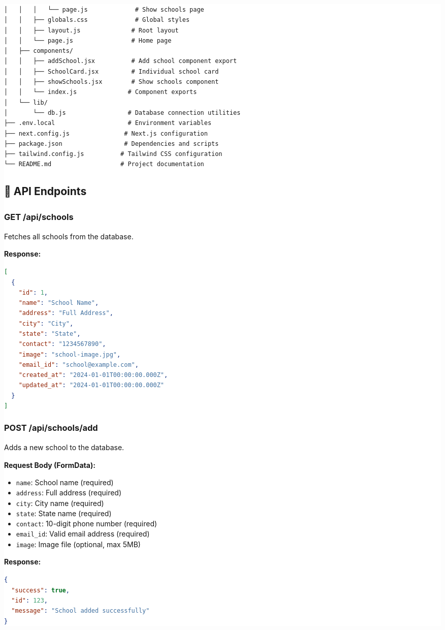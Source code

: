 ```
│   │   │   └── page.js             # Show schools page
│   │   ├── globals.css             # Global styles
│   │   ├── layout.js              # Root layout
│   │   └── page.js                # Home page
│   ├── components/
│   │   ├── addSchool.jsx          # Add school component export
│   │   ├── SchoolCard.jsx         # Individual school card
│   │   ├── showSchools.jsx        # Show schools component
│   │   └── index.js              # Component exports
│   └── lib/
│       └── db.js                 # Database connection utilities
├── .env.local                    # Environment variables
├── next.config.js               # Next.js configuration
├── package.json                 # Dependencies and scripts
├── tailwind.config.js          # Tailwind CSS configuration
└── README.md                   # Project documentation
```

## 🔌 API Endpoints

### GET /api/schools
Fetches all schools from the database.

**Response:**
```json
[
  {
    "id": 1,
    "name": "School Name",
    "address": "Full Address",
    "city": "City",
    "state": "State",
    "contact": "1234567890",
    "image": "school-image.jpg",
    "email_id": "school@example.com",
    "created_at": "2024-01-01T00:00:00.000Z",
    "updated_at": "2024-01-01T00:00:00.000Z"
  }
]
```

### POST /api/schools/add
Adds a new school to the database.

**Request Body (FormData):**
- `name`: School name (required)
- `address`: Full address (required)
- `city`: City name (required)
- `state`: State name (required)
- `contact`: 10-digit phone number (required)
- `email_id`: Valid email address (required)
- `image`: Image file (optional, max 5MB)

**Response:**
```json
{
  "success": true,
  "id": 123,
  "message": "School added successfully"
}
```
